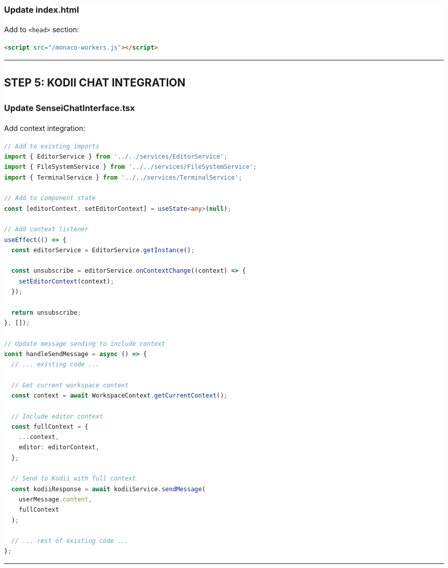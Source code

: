 ### Update index.html
Add to `<head>` section:
```html
<script src="/monaco-workers.js"></script>
```

---

## **STEP 5: KODII CHAT INTEGRATION**

### Update SenseiChatInterface.tsx
Add context integration:
```typescript
// Add to existing imports
import { EditorService } from '../../services/EditorService';
import { FileSystemService } from '../../services/FileSystemService';
import { TerminalService } from '../../services/TerminalService';

// Add to component state
const [editorContext, setEditorContext] = useState<any>(null);

// Add context listener
useEffect(() => {
  const editorService = EditorService.getInstance();
  
  const unsubscribe = editorService.onContextChange((context) => {
    setEditorContext(context);
  });
  
  return unsubscribe;
}, []);

// Update message sending to include context
const handleSendMessage = async () => {
  // ... existing code ...
  
  // Get current workspace context
  const context = await WorkspaceContext.getCurrentContext();
  
  // Include editor context
  const fullContext = {
    ...context,
    editor: editorContext,
  };
  
  // Send to Kodii with full context
  const kodiiResponse = await kodiiService.sendMessage(
    userMessage.content,
    fullContext
  );
  
  // ... rest of existing code ...
};
```

---
